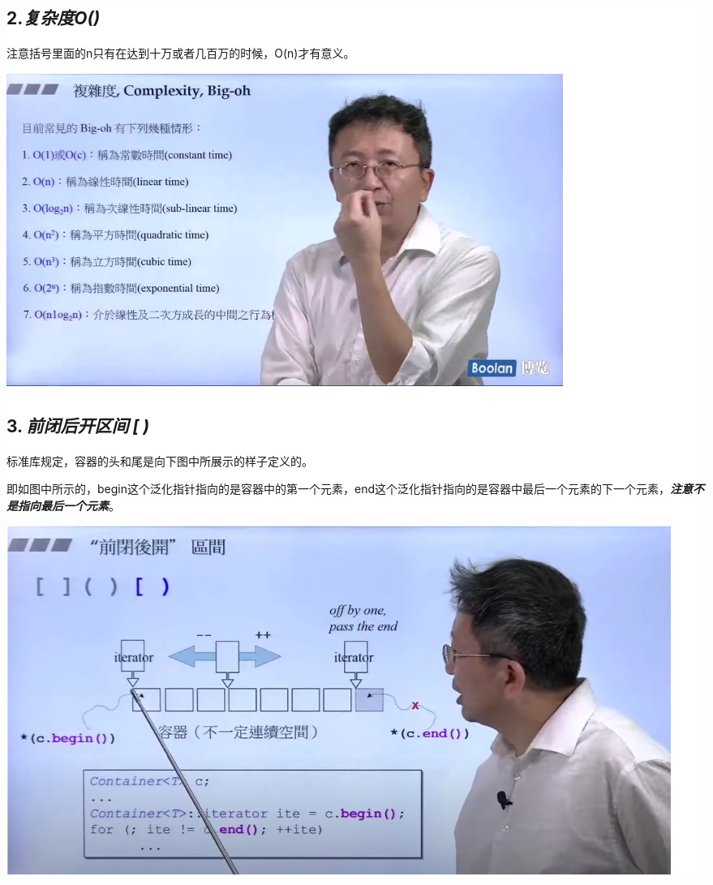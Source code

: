 

## 2.***复杂度O()***

注意括号里面的n只有在达到十万或者几百万的时候，O(n)才有意义。

<img src="./pictures/9.png" alt="image-20221124005740679" style="zoom:67%;" />

## 3. ***前闭后开区间 [ )***

标准库规定，容器的头和尾是向下图中所展示的样子定义的。

即如图中所示的，begin这个泛化指针指向的是容器中的第一个元素，end这个泛化指针指向的是容器中最后一个元素的下一个元素，***注意不是指向最后一个元素***。

<img src="./pictures/10.png" alt="image-20221124010258331" style="zoom:80%;" />
